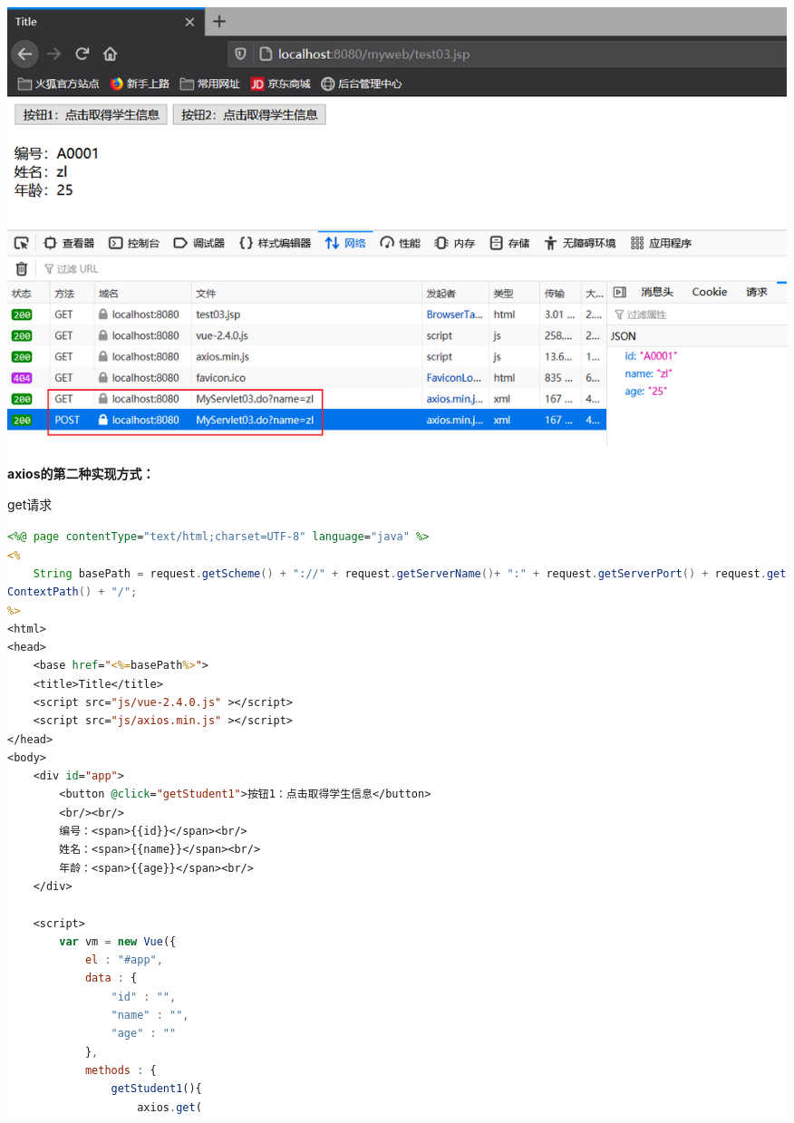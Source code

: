 ![image-20210529151241888](assets/image-20210529151241888.png)



**axios的第二种实现方式：**

get请求

```jsp
<%@ page contentType="text/html;charset=UTF-8" language="java" %>
<%
    String basePath = request.getScheme() + "://" + request.getServerName()+ ":" + request.getServerPort() + request.getContextPath() + "/";
%>
<html>
<head>
    <base href="<%=basePath%>">
    <title>Title</title>
    <script src="js/vue-2.4.0.js" ></script>
    <script src="js/axios.min.js" ></script>
</head>
<body>
    <div id="app">
        <button @click="getStudent1">按钮1：点击取得学生信息</button>
        <br/><br/>
        编号：<span>{{id}}</span><br/>
        姓名：<span>{{name}}</span><br/>
        年龄：<span>{{age}}</span><br/>
    </div>

    <script>
        var vm = new Vue({
            el : "#app",
            data : {
                "id" : "",
                "name" : "",
                "age" : ""
            },
            methods : {
                getStudent1(){
                    axios.get(
```